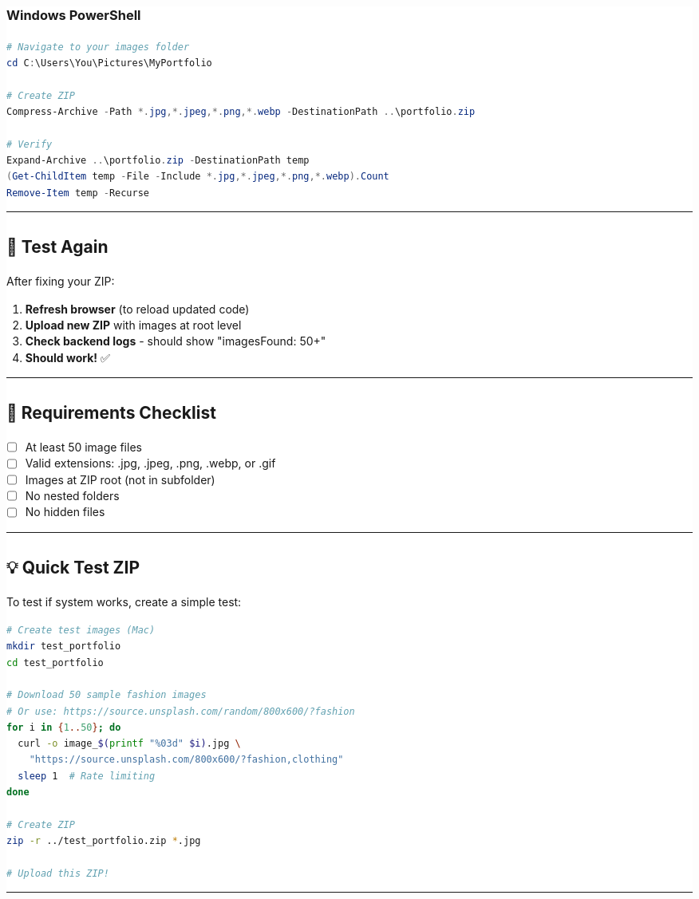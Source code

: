 ### Windows PowerShell
```powershell
# Navigate to your images folder
cd C:\Users\You\Pictures\MyPortfolio

# Create ZIP
Compress-Archive -Path *.jpg,*.jpeg,*.png,*.webp -DestinationPath ..\portfolio.zip

# Verify
Expand-Archive ..\portfolio.zip -DestinationPath temp
(Get-ChildItem temp -File -Include *.jpg,*.jpeg,*.png,*.webp).Count
Remove-Item temp -Recurse
```

---

## 🧪 Test Again

After fixing your ZIP:

1. **Refresh browser** (to reload updated code)
2. **Upload new ZIP** with images at root level
3. **Check backend logs** - should show "imagesFound: 50+" 
4. **Should work!** ✅

---

## 📝 Requirements Checklist

- [ ] At least 50 image files
- [ ] Valid extensions: .jpg, .jpeg, .png, .webp, or .gif
- [ ] Images at ZIP root (not in subfolder)
- [ ] No nested folders
- [ ] No hidden files

---

## 💡 Quick Test ZIP

To test if system works, create a simple test:

```bash
# Create test images (Mac)
mkdir test_portfolio
cd test_portfolio

# Download 50 sample fashion images
# Or use: https://source.unsplash.com/random/800x600/?fashion
for i in {1..50}; do
  curl -o image_$(printf "%03d" $i).jpg \
    "https://source.unsplash.com/800x600/?fashion,clothing"
  sleep 1  # Rate limiting
done

# Create ZIP
zip -r ../test_portfolio.zip *.jpg

# Upload this ZIP!
```

---